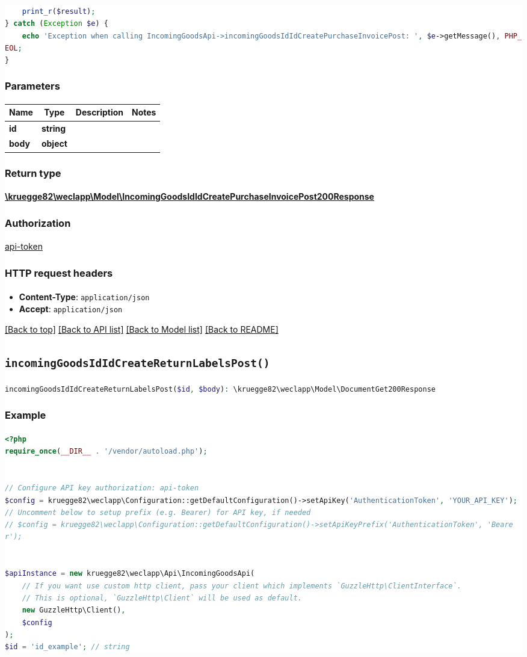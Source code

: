 ```php
    print_r($result);
} catch (Exception $e) {
    echo 'Exception when calling IncomingGoodsApi->incomingGoodsIdIdCreatePurchaseInvoicePost: ', $e->getMessage(), PHP_EOL;
}
```

### Parameters

| Name | Type | Description  | Notes |
| ------------- | ------------- | ------------- | ------------- |
| **id** | **string**|  | |
| **body** | **object**|  | |

### Return type

[**\kruegge82\weclapp\Model\IncomingGoodsIdIdCreatePurchaseInvoicePost200Response**](../Model/IncomingGoodsIdIdCreatePurchaseInvoicePost200Response.md)

### Authorization

[api-token](../../README.md#api-token)

### HTTP request headers

- **Content-Type**: `application/json`
- **Accept**: `application/json`

[[Back to top]](#) [[Back to API list]](../../README.md#endpoints)
[[Back to Model list]](../../README.md#models)
[[Back to README]](../../README.md)

## `incomingGoodsIdIdCreateReturnLabelsPost()`

```php
incomingGoodsIdIdCreateReturnLabelsPost($id, $body): \kruegge82\weclapp\Model\DocumentGet200Response
```



### Example

```php
<?php
require_once(__DIR__ . '/vendor/autoload.php');


// Configure API key authorization: api-token
$config = kruegge82\weclapp\Configuration::getDefaultConfiguration()->setApiKey('AuthenticationToken', 'YOUR_API_KEY');
// Uncomment below to setup prefix (e.g. Bearer) for API key, if needed
// $config = kruegge82\weclapp\Configuration::getDefaultConfiguration()->setApiKeyPrefix('AuthenticationToken', 'Bearer');


$apiInstance = new kruegge82\weclapp\Api\IncomingGoodsApi(
    // If you want use custom http client, pass your client which implements `GuzzleHttp\ClientInterface`.
    // This is optional, `GuzzleHttp\Client` will be used as default.
    new GuzzleHttp\Client(),
    $config
);
$id = 'id_example'; // string
```